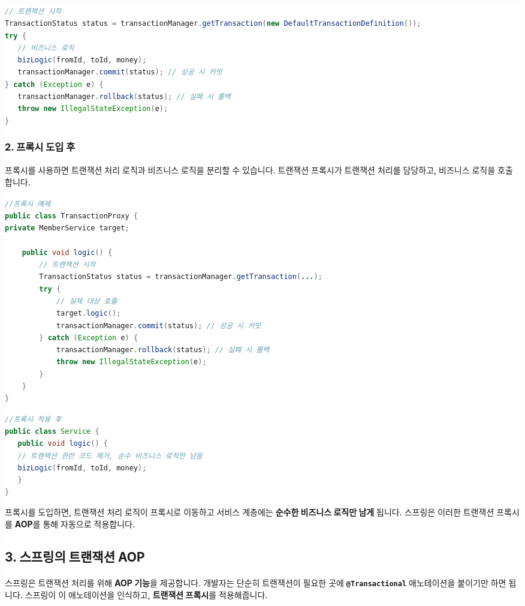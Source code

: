 ```java
// 트랜잭션 시작
TransactionStatus status = transactionManager.getTransaction(new DefaultTransactionDefinition());
try {
   // 비즈니스 로직
   bizLogic(fromId, toId, money);
   transactionManager.commit(status); // 성공 시 커밋
} catch (Exception e) {
   transactionManager.rollback(status); // 실패 시 롤백
   throw new IllegalStateException(e);
}
```

### 2. 프록시 도입 후
프록시를 사용하면 트랜잭션 처리 로직과 비즈니스 로직을 분리할 수 있습니다. 트랜잭션 프록시가 트랜잭션 처리를 담당하고, 비즈니스 로직을 호출합니다.

```java
//프록시 예제
public class TransactionProxy {
private MemberService target;

    public void logic() {
        // 트랜잭션 시작
        TransactionStatus status = transactionManager.getTransaction(...);
        try {
            // 실제 대상 호출
            target.logic();
            transactionManager.commit(status); // 성공 시 커밋
        } catch (Exception e) {
            transactionManager.rollback(status); // 실패 시 롤백
            throw new IllegalStateException(e);
        }
    }
}
```

```java
//프록시 적용 후
public class Service {
   public void logic() {
   // 트랜잭션 관련 코드 제거, 순수 비즈니스 로직만 남음
   bizLogic(fromId, toId, money);
   }
}
```

프록시를 도입하면, 트랜잭션 처리 로직이 프록시로 이동하고 서비스 계층에는 **순수한 비즈니스 로직만 남게** 됩니다. 스프링은 이러한 트랜잭션 프록시를 **AOP**를 통해 자동으로 적용합니다.

## 3. 스프링의 트랜잭션 AOP

스프링은 트랜잭션 처리를 위해 **AOP 기능**을 제공합니다. 개발자는 단순히 트랜잭션이 필요한 곳에 **`@Transactional`** 애노테이션을 붙이기만 하면 됩니다. 스프링이 이 애노테이션을 인식하고, **트랜잭션 프록시**를 적용해줍니다.
